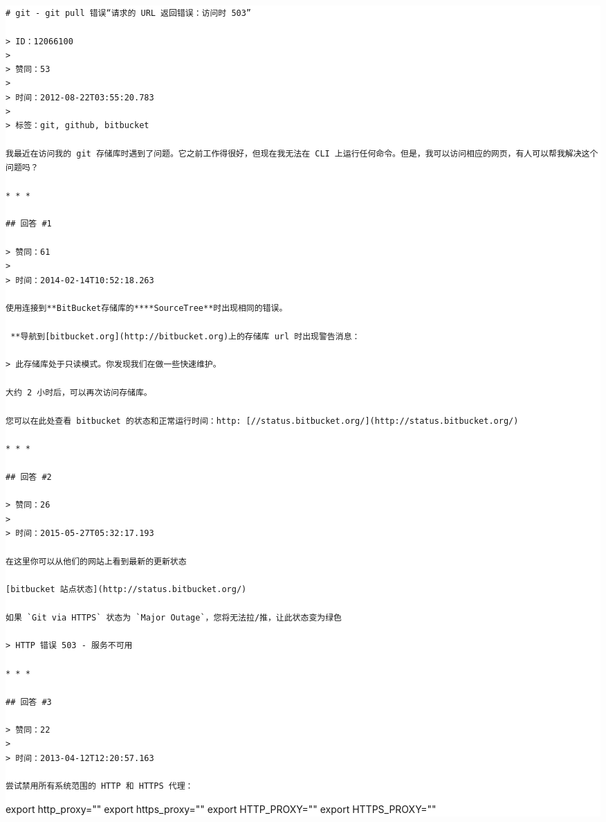 ```
# git - git pull 错误“请求的 URL 返回错误：访问时 503”

> ID：12066100
> 
> 赞同：53
> 
> 时间：2012-08-22T03:55:20.783
> 
> 标签：git, github, bitbucket

我最近在访问我的 git 存储库时遇到了问题。它之前工作得很好，但现在我无法在 CLI 上运行任何命令。但是，我可以访问相应的网页，有人可以帮我解决这个问题吗？

* * *

## 回答 #1

> 赞同：61
> 
> 时间：2014-02-14T10:52:18.263

使用连接到**BitBucket存储库的****SourceTree**时出现相同的错误。

 **导航到[bitbucket.org](http://bitbucket.org)上的存储库 url 时出现警告消息：

> 此存储库处于只读模式。你发现我们在做一些快速维护。

大约 2 小时后，可以再次访问存储库。

您可以在此处查看 bitbucket 的状态和正常运行时间：http: [//status.bitbucket.org/](http://status.bitbucket.org/)

* * *

## 回答 #2

> 赞同：26
> 
> 时间：2015-05-27T05:32:17.193

在这里你可以从他们的网站上看到最新的更新状态

[bitbucket 站点状态](http://status.bitbucket.org/)

如果 `Git via HTTPS` 状态为 `Major Outage`，您将无法拉/推，让此状态变为绿色

> HTTP 错误 503 - 服务不可用

* * *

## 回答 #3

> 赞同：22
> 
> 时间：2013-04-12T12:20:57.163

尝试禁用所有系统范围的 HTTP 和 HTTPS 代理：

```
export http_proxy="" 
export https_proxy=""
export HTTP_PROXY=""
export HTTPS_PROXY="" 
```

```
